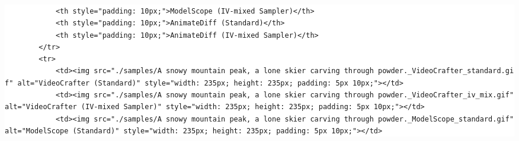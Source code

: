                 <th style="padding: 10px;">ModelScope (IV-mixed Sampler)</th>
                <th style="padding: 10px;">AnimateDiff (Standard)</th>
                <th style="padding: 10px;">AnimateDiff (IV-mixed Sampler)</th>
            </tr>
            <tr>
                <td><img src="./samples/A snowy mountain peak, a lone skier carving through powder._VideoCrafter_standard.gif" alt="VideoCrafter (Standard)" style="width: 235px; height: 235px; padding: 5px 10px;"></td>
                <td><img src="./samples/A snowy mountain peak, a lone skier carving through powder._VideoCrafter_iv_mix.gif" alt="VideoCrafter (IV-mixed Sampler)" style="width: 235px; height: 235px; padding: 5px 10px;"></td>
                <td><img src="./samples/A snowy mountain peak, a lone skier carving through powder._ModelScope_standard.gif" alt="ModelScope (Standard)" style="width: 235px; height: 235px; padding: 5px 10px;"></td>